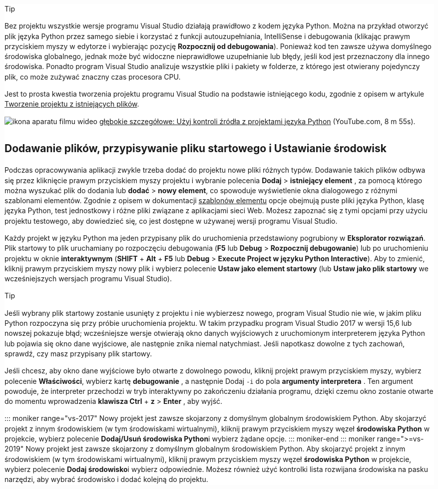 > [!Tip]
> Bez projektu wszystkie wersje programu Visual Studio działają prawidłowo z kodem języka Python. Można na przykład otworzyć plik języka Python przez samego siebie i korzystać z funkcji autouzupełniania, IntelliSense i debugowania (klikając prawym przyciskiem myszy w edytorze i wybierając pozycję **Rozpocznij od debugowania**). Ponieważ kod ten zawsze używa domyślnego środowiska globalnego, jednak może być widoczne nieprawidłowe uzupełnianie lub błędy, jeśli kod jest przeznaczony dla innego środowiska. Ponadto program Visual Studio analizuje wszystkie pliki i pakiety w folderze, z którego jest otwierany pojedynczy plik, co może zużywać znaczny czas procesora CPU.
>
> Jest to prosta kwestia tworzenia projektu programu Visual Studio na podstawie istniejącego kodu, zgodnie z opisem w artykule [Tworzenie projektu z istniejących plików](#create-project-from-existing-files).

![ikona aparatu filmu wideo](../install/media/video-icon.png "Obejrzyj film") [głębokie szczegółowe: Użyj kontroli źródła z projektami języka Python](https://youtu.be/Aq8eqApnugM) (YouTube.com, 8 m 55s).

## <a name="add-files-assign-a-startup-file-and-set-environments"></a>Dodawanie plików, przypisywanie pliku startowego i Ustawianie środowisk

Podczas opracowywania aplikacji zwykle trzeba dodać do projektu nowe pliki różnych typów. Dodawanie takich plików odbywa się przez kliknięcie prawym przyciskiem myszy projektu i wybranie polecenia **Dodaj**  >  **istniejący element** , za pomocą którego można wyszukać plik do dodania lub **dodać**  >  **nowy element**, co spowoduje wyświetlenie okna dialogowego z różnymi szablonami elementów. Zgodnie z opisem w dokumentacji [szablonów elementu](python-item-templates.md) opcje obejmują puste pliki języka Python, klasę języka Python, test jednostkowy i różne pliki związane z aplikacjami sieci Web. Możesz zapoznać się z tymi opcjami przy użyciu projektu testowego, aby dowiedzieć się, co jest dostępne w używanej wersji programu Visual Studio.

Każdy projekt w języku Python ma jeden przypisany plik do uruchomienia przedstawiony pogrubiony w **Eksplorator rozwiązań**. Plik startowy to plik uruchamiany po rozpoczęciu debugowania (**F5** lub **Debug**  >  **Rozpocznij debugowanie**) lub po uruchomieniu projektu w oknie **interaktywnym** (**SHIFT** + **Alt** + **F5** lub **Debug**  >  **Execute Project w języku Python Interactive**). Aby to zmienić, kliknij prawym przyciskiem myszy nowy plik i wybierz polecenie **Ustaw jako element startowy** (lub **Ustaw jako plik startowy** we wcześniejszych wersjach programu Visual Studio).

> [!Tip]
> Jeśli wybrany plik startowy zostanie usunięty z projektu i nie wybierzesz nowego, program Visual Studio nie wie, w jakim pliku Python rozpoczyna się przy próbie uruchomienia projektu. W takim przypadku program Visual Studio 2017 w wersji 15,6 lub nowszej pokazuje błąd; wcześniejsze wersje otwierają okno danych wyjściowych z uruchomionym interpreterem języka Python lub pojawia się okno dane wyjściowe, ale następnie znika niemal natychmiast. Jeśli napotkasz dowolne z tych zachowań, sprawdź, czy masz przypisany plik startowy.
>
> Jeśli chcesz, aby okno dane wyjściowe było otwarte z dowolnego powodu, kliknij projekt prawym przyciskiem myszy, wybierz polecenie **Właściwości**, wybierz kartę **debugowanie** , a następnie Dodaj `-i` do pola **argumenty interpretera** . Ten argument powoduje, że interpreter przechodzi w tryb interaktywny po zakończeniu działania programu, dzięki czemu okno zostanie otwarte do momentu wprowadzenia **klawisza Ctrl** + **z**  >  **Enter** , aby wyjść.

::: moniker range="vs-2017"
Nowy projekt jest zawsze skojarzony z domyślnym globalnym środowiskiem Python. Aby skojarzyć projekt z innym środowiskiem (w tym środowiskami wirtualnymi), kliknij prawym przyciskiem myszy węzeł **środowiska Python** w projekcie, wybierz polecenie **Dodaj/Usuń środowiska Python**i wybierz żądane opcje.
::: moniker-end
::: moniker range=">=vs-2019"
Nowy projekt jest zawsze skojarzony z domyślnym globalnym środowiskiem Python. Aby skojarzyć projekt z innym środowiskiem (w tym środowiskami wirtualnymi), kliknij prawym przyciskiem myszy węzeł **środowiska Python** w projekcie, wybierz polecenie **Dodaj środowisko**i wybierz odpowiednie. Możesz również użyć kontrolki lista rozwijana środowiska na pasku narzędzi, aby wybrać środowisko i dodać kolejną do projektu.
